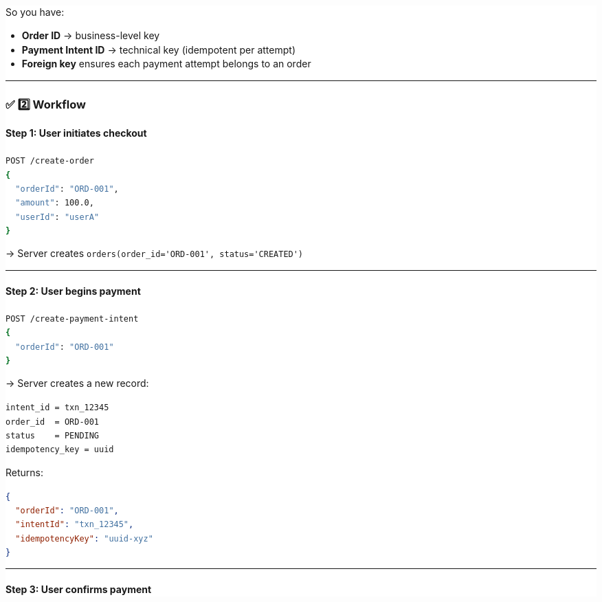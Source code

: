 So you have:

* **Order ID** → business-level key
* **Payment Intent ID** → technical key (idempotent per attempt)
* **Foreign key** ensures each payment attempt belongs to an order

---

### ✅ 2️⃣ Workflow

#### Step 1: User initiates checkout

```bash
POST /create-order
{
  "orderId": "ORD-001",
  "amount": 100.0,
  "userId": "userA"
}
```

→ Server creates `orders(order_id='ORD-001', status='CREATED')`

---

#### Step 2: User begins payment

```bash
POST /create-payment-intent
{
  "orderId": "ORD-001"
}
```

→ Server creates a new record:

```
intent_id = txn_12345
order_id  = ORD-001
status    = PENDING
idempotency_key = uuid
```

Returns:

```json
{
  "orderId": "ORD-001",
  "intentId": "txn_12345",
  "idempotencyKey": "uuid-xyz"
}
```

---

#### Step 3: User confirms payment
